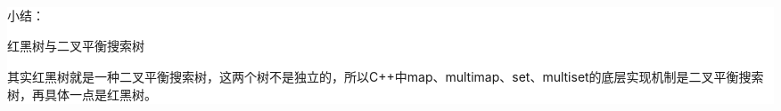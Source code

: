 

小结：

红黑树与二叉平衡搜索树

其实红黑树就是一种二叉平衡搜索树，这两个树不是独立的，所以C++中map、multimap、set、multiset的底层实现机制是二叉平衡搜索树，再具体一点是红黑树。



















